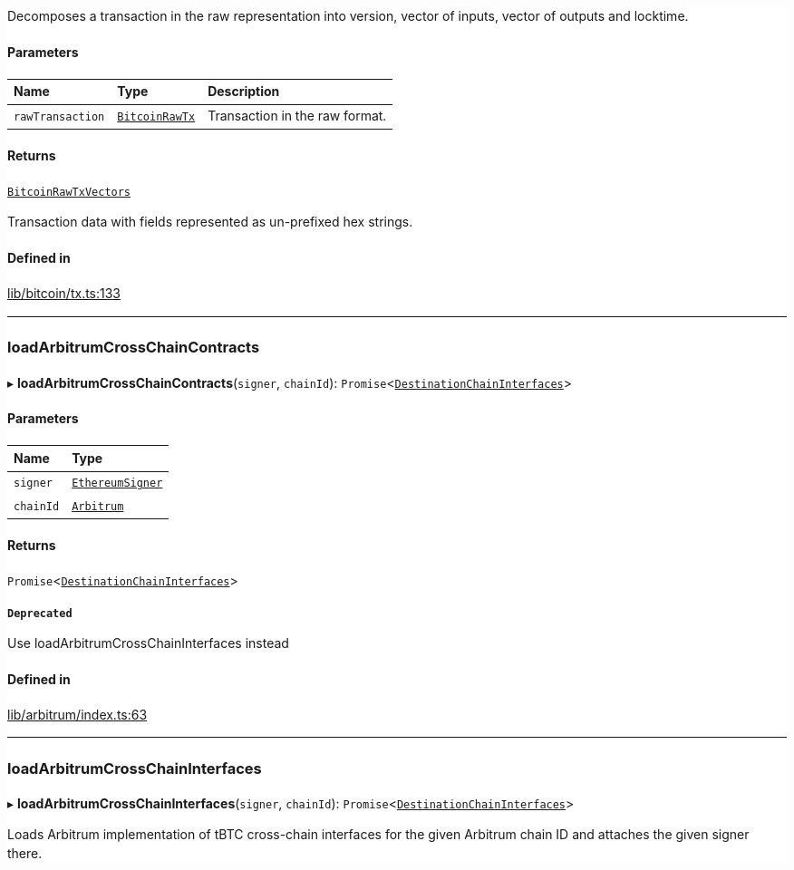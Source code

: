 Decomposes a transaction in the raw representation into version, vector of
inputs, vector of outputs and locktime.

#### Parameters

| Name | Type | Description |
| :------ | :------ | :------ |
| `rawTransaction` | [`BitcoinRawTx`](interfaces/BitcoinRawTx.md) | Transaction in the raw format. |

#### Returns

[`BitcoinRawTxVectors`](interfaces/BitcoinRawTxVectors.md)

Transaction data with fields represented as un-prefixed hex strings.

#### Defined in

[lib/bitcoin/tx.ts:133](https://github.com/threshold-network/tbtc-v2/blob/main/typescript/src/lib/bitcoin/tx.ts#L133)

___

### loadArbitrumCrossChainContracts

▸ **loadArbitrumCrossChainContracts**(`signer`, `chainId`): `Promise`\<[`DestinationChainInterfaces`](README.md#destinationchaininterfaces)\>

#### Parameters

| Name | Type |
| :------ | :------ |
| `signer` | [`EthereumSigner`](README.md#ethereumsigner) |
| `chainId` | [`Arbitrum`](enums/Chains.Arbitrum.md) |

#### Returns

`Promise`\<[`DestinationChainInterfaces`](README.md#destinationchaininterfaces)\>

**`Deprecated`**

Use loadArbitrumCrossChainInterfaces instead

#### Defined in

[lib/arbitrum/index.ts:63](https://github.com/threshold-network/tbtc-v2/blob/main/typescript/src/lib/arbitrum/index.ts#L63)

___

### loadArbitrumCrossChainInterfaces

▸ **loadArbitrumCrossChainInterfaces**(`signer`, `chainId`): `Promise`\<[`DestinationChainInterfaces`](README.md#destinationchaininterfaces)\>

Loads Arbitrum implementation of tBTC cross-chain interfaces for the given Arbitrum
chain ID and attaches the given signer there.
